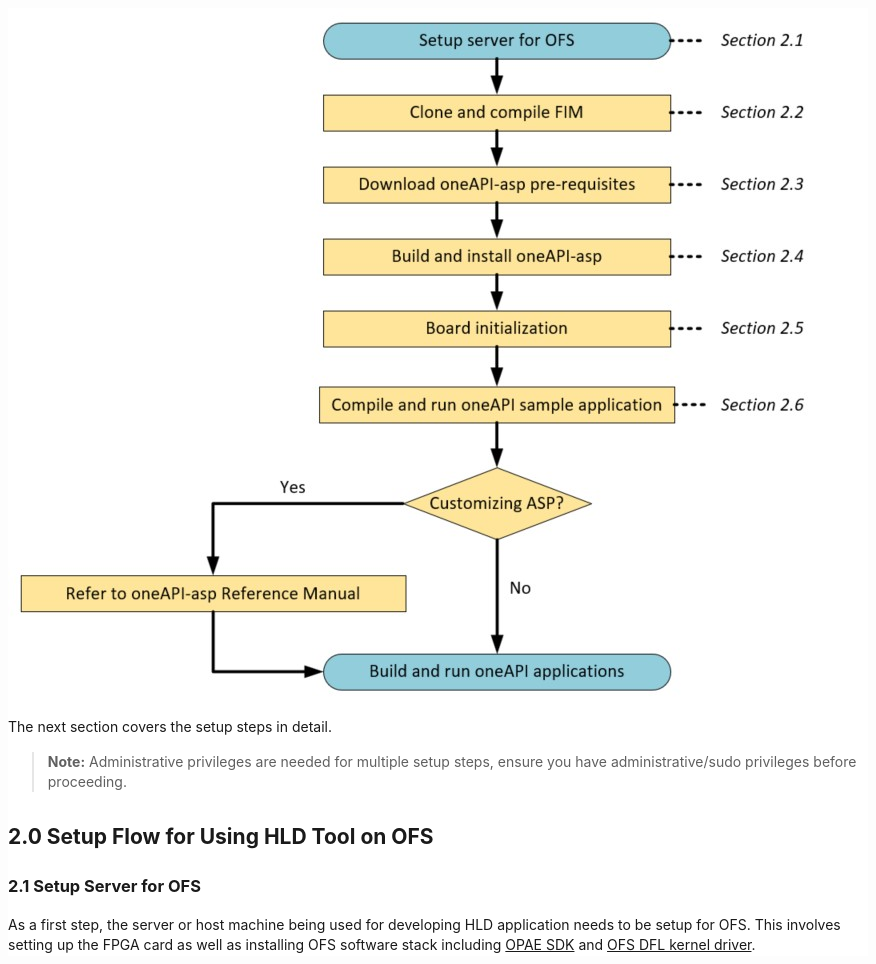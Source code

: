 ![setup-steps-for-oneapi-base-toolkit-on-ofs-platforms](images/HLD_Development_Flow.PNG)

The next section covers the setup steps in detail.

> **Note:** Administrative privileges are needed for multiple setup steps, ensure you have administrative/sudo privileges before proceeding.

## **2.0 Setup Flow for Using HLD Tool on OFS**
<a name="setup_flow"></a>

### **2.1 Setup Server for OFS**
<a name="server_setup_ofs"></a>

As a first step, the server or host machine being used for developing HLD application needs to be setup for OFS. This involves setting up the FPGA card as well as installing OFS software stack including [OPAE SDK](https://ofs.github.io/ofs-2024.2-1/sw/fpga_api/quick_start/readme/) and [OFS DFL kernel driver](https://ofs.github.io/ofs-2024.2-1/sw/fpga_api/quick_start/readme/#build-the-opae-linux-device-drivers-from-the-source).
